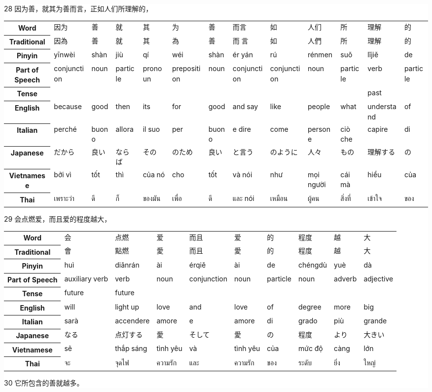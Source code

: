 28 因为善，就其为善而言，正如人们所理解的，

<table>
<tr><th>Word</th><td>因为</td><td>善</td><td>就</td><td>其</td><td>为</td><td>善</td><td>而言</td><td>如</td><td>人们</td><td>所</td><td>理解</td><td>的</td></tr>
<tr><th>Traditional</th><td>因為</td><td>善</td><td>就</td><td>其</td><td>為</td><td>善</td><td>而 言</td><td>如</td><td>人們</td><td>所</td><td>理解</td><td>的</td></tr>
<tr><th>Pinyin</th><td>yīnwèi</td><td>shàn</td><td>jiù</td><td>qí</td><td>wéi</td><td>shàn</td><td>ér yán</td><td>rú</td><td>rénmen</td><td>suǒ</td><td>lǐjiě</td><td>de</td></tr>
<tr><th>Part of Speech</th><td>conjunction</td><td>noun</td><td>particle</td><td>pronoun</td><td>preposition</td><td>noun</td><td>conjunction</td><td>conjunction</td><td>noun</td><td>particle</td><td>verb</td><td>particle</td></tr>
<tr><th>Tense</th><td></td><td></td><td></td><td></td><td></td><td></td><td></td><td></td><td></td><td></td><td>past</td><td></td></tr>
<tr><th>English</th><td>because</td><td>good</td><td>then</td><td>its</td><td>for</td><td>good</td><td>and say</td><td>like</td><td>people</td><td>what</td><td>understand</td><td>of</td></tr>
<tr><th>Italian</th><td>perché</td><td>buono</td><td>allora</td><td>il suo</td><td>per</td><td>buono</td><td>e dire</td><td>come</td><td>persone</td><td>ciò che</td><td>capire</td><td>di</td></tr>
<tr><th>Japanese</th><td>だから</td><td>良い</td><td>ならば</td><td>その</td><td>のため</td><td>良い</td><td>と言う</td><td>のように</td><td>人々</td><td>もの</td><td>理解する</td><td>の</td></tr>
<tr><th>Vietnamese</th><td>bởi vì</td><td>tốt</td><td>thì</td><td>của nó</td><td>cho</td><td>tốt</td><td>và nói</td><td>như</td><td>mọi người</td><td>cái mà</td><td>hiểu</td><td>của</td></tr>
<tr><th>Thai</th><td>เพราะว่า</td><td>ดี</td><td>ก็</td><td>ของมัน</td><td>เพื่อ</td><td>ดี</td><td>และ nói</td><td>เหมือน</td><td>ผู้คน</td><td>สิ่งที่</td><td>เข้าใจ</td><td>ของ</td></tr>
</table>

29 会点燃爱，而且爱的程度越大，

<table>
<tr><th>Word</th><td>会</td><td>点燃</td><td>爱</td><td>而且</td><td>爱</td><td>的</td><td>程度</td><td>越</td><td>大</td></tr>
<tr><th>Traditional</th><td>會</td><td>點燃</td><td>愛</td><td>而且</td><td>愛</td><td>的</td><td>程度</td><td>越</td><td>大</td></tr>
<tr><th>Pinyin</th><td>huì</td><td>diǎnrán</td><td>ài</td><td>érqiě</td><td>ài</td><td>de</td><td>chéngdù</td><td>yuè</td><td>dà</td></tr>
<tr><th>Part of Speech</th><td>auxiliary verb</td><td>verb</td><td>noun</td><td>conjunction</td><td>noun</td><td>particle</td><td>noun</td><td>adverb</td><td>adjective</td></tr>
<tr><th>Tense</th><td>future</td><td>future</td><td></td><td></td><td></td><td></td><td></td><td></td><td></td></tr>
<tr><th>English</th><td>will</td><td>light up</td><td>love</td><td>and</td><td>love</td><td>of</td><td>degree</td><td>more</td><td>big</td></tr>
<tr><th>Italian</th><td>sarà</td><td>accendere</td><td>amore</td><td>e</td><td>amore</td><td>di</td><td>grado</td><td>più</td><td>grande</td></tr>
<tr><th>Japanese</th><td>なる</td><td>点灯する</td><td>愛</td><td>そして</td><td>愛</td><td>の</td><td>程度</td><td>より</td><td>大きい</td></tr>
<tr><th>Vietnamese</th><td>sẽ</td><td>thắp sáng</td><td>tình yêu</td><td>và</td><td>tình yêu</td><td>của</td><td>mức độ</td><td>càng</td><td>lớn</td></tr>
<tr><th>Thai</th><td>จะ</td><td>จุดไฟ</td><td>ความรัก</td><td>และ</td><td>ความรัก</td><td>ของ</td><td>ระดับ</td><td>ยิ่ง</td><td>ใหญ่</td></tr>
</table>

30 它所包含的善就越多。
